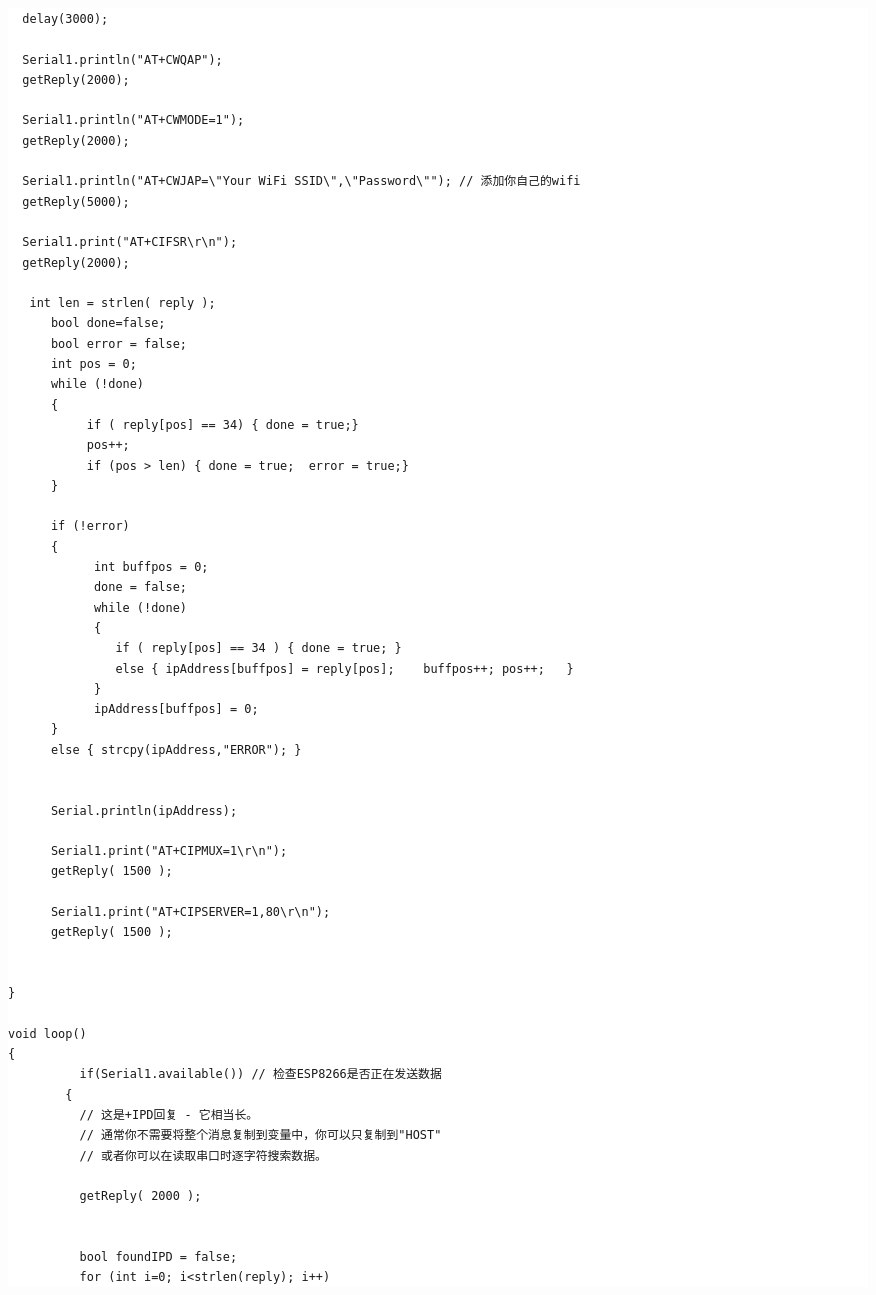 ```
  delay(3000);

  Serial1.println("AT+CWQAP");
  getReply(2000);

  Serial1.println("AT+CWMODE=1");
  getReply(2000);

  Serial1.println("AT+CWJAP=\"Your WiFi SSID\",\"Password\""); // 添加你自己的wifi
  getReply(5000);

  Serial1.print("AT+CIFSR\r\n");
  getReply(2000);
  
   int len = strlen( reply ); 
      bool done=false;
      bool error = false;
      int pos = 0;
      while (!done)
      {
           if ( reply[pos] == 34) { done = true;} 
           pos++;
           if (pos > len) { done = true;  error = true;}
      }
 
      if (!error)
      {
            int buffpos = 0;
            done = false;
            while (!done)
            {
               if ( reply[pos] == 34 ) { done = true; }
               else { ipAddress[buffpos] = reply[pos];    buffpos++; pos++;   }
            }
            ipAddress[buffpos] = 0;
      }
      else { strcpy(ipAddress,"ERROR"); }


      Serial.println(ipAddress);

      Serial1.print("AT+CIPMUX=1\r\n");
      getReply( 1500 );

      Serial1.print("AT+CIPSERVER=1,80\r\n");
      getReply( 1500 );
      
      
}

void loop()
{
          if(Serial1.available()) // 检查ESP8266是否正在发送数据
        {
          // 这是+IPD回复 - 它相当长。
          // 通常你不需要将整个消息复制到变量中，你可以只复制到"HOST"
          // 或者你可以在读取串口时逐字符搜索数据。
        
          getReply( 2000 );      
 
 
          bool foundIPD = false;
          for (int i=0; i<strlen(reply); i++)
```